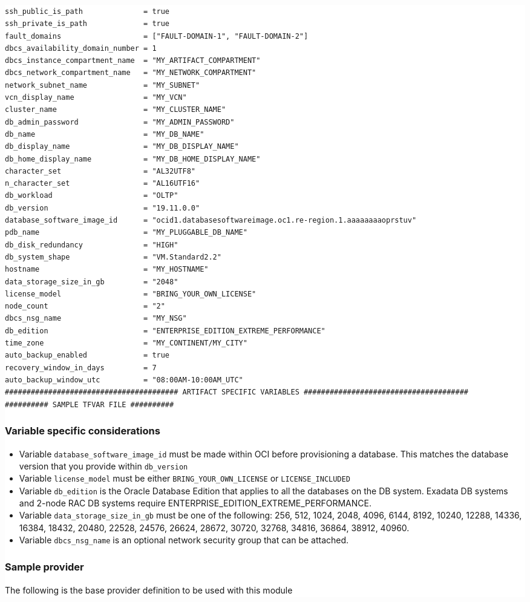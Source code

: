 ```shell
ssh_public_is_path              = true
ssh_private_is_path             = true
fault_domains                   = ["FAULT-DOMAIN-1", "FAULT-DOMAIN-2"]
dbcs_availability_domain_number = 1
dbcs_instance_compartment_name  = "MY_ARTIFACT_COMPARTMENT"
dbcs_network_compartment_name   = "MY_NETWORK_COMPARTMENT"
network_subnet_name             = "MY_SUBNET"
vcn_display_name                = "MY_VCN"
cluster_name                    = "MY_CLUSTER_NAME"
db_admin_password               = "MY_ADMIN_PASSWORD"
db_name                         = "MY_DB_NAME"
db_display_name                 = "MY_DB_DISPLAY_NAME"
db_home_display_name            = "MY_DB_HOME_DISPLAY_NAME"
character_set                   = "AL32UTF8"
n_character_set                 = "AL16UTF16"
db_workload                     = "OLTP"
db_version                      = "19.11.0.0"
database_software_image_id      = "ocid1.databasesoftwareimage.oc1.re-region.1.aaaaaaaaoprstuv"
pdb_name                        = "MY_PLUGGABLE_DB_NAME"
db_disk_redundancy              = "HIGH"
db_system_shape                 = "VM.Standard2.2"
hostname                        = "MY_HOSTNAME"
data_storage_size_in_gb         = "2048"
license_model                   = "BRING_YOUR_OWN_LICENSE"
node_count                      = "2"
dbcs_nsg_name                   = "MY_NSG"
db_edition                      = "ENTERPRISE_EDITION_EXTREME_PERFORMANCE"
time_zone                       = "MY_CONTINENT/MY_CITY"
auto_backup_enabled             = true
recovery_window_in_days         = 7
auto_backup_window_utc          = "08:00AM-10:00AM_UTC"
######################################## ARTIFACT SPECIFIC VARIABLES ######################################
########## SAMPLE TFVAR FILE ##########
```

### Variable specific considerations
- Variable `database_software_image_id` must be made within OCI before provisioning a database. This matches the database version that you provide within `db_version`
- Variable `license_model` must be either `BRING_YOUR_OWN_LICENSE` or `LICENSE_INCLUDED`
- Variable `db_edition` is the Oracle Database Edition that applies to all the databases on the DB system. Exadata DB systems and 2-node RAC DB systems require ENTERPRISE_EDITION_EXTREME_PERFORMANCE.
- Variable `data_storage_size_in_gb` must be one of the following: 256, 512, 1024, 2048, 4096, 6144, 8192, 10240, 12288, 14336, 16384, 18432, 20480, 22528, 24576, 26624, 28672, 30720, 32768, 34816, 36864, 38912, 40960.
- Variable `dbcs_nsg_name` is an optional network security group that can be attached.


### Sample provider
The following is the base provider definition to be used with this module

